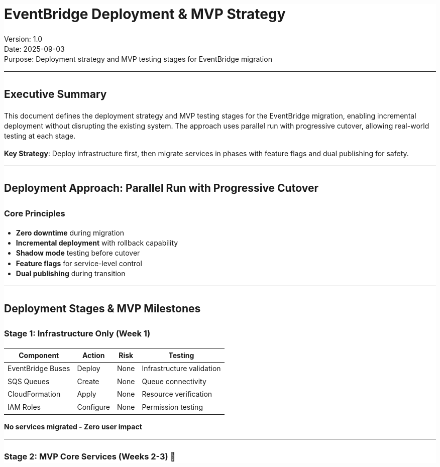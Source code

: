 # EventBridge Deployment & MVP Strategy
Version: 1.0  
Date: 2025-09-03  
Purpose: Deployment strategy and MVP testing stages for EventBridge migration

---

## Executive Summary

This document defines the deployment strategy and MVP testing stages for the EventBridge migration, enabling incremental deployment without disrupting the existing system. The approach uses parallel run with progressive cutover, allowing real-world testing at each stage.

**Key Strategy**: Deploy infrastructure first, then migrate services in phases with feature flags and dual publishing for safety.

---

## Deployment Approach: Parallel Run with Progressive Cutover

### Core Principles
- **Zero downtime** during migration
- **Incremental deployment** with rollback capability
- **Shadow mode** testing before cutover
- **Feature flags** for service-level control
- **Dual publishing** during transition

---

## Deployment Stages & MVP Milestones

### Stage 1: Infrastructure Only (Week 1)

| Component | Action | Risk | Testing |
|-----------|--------|------|---------|
| EventBridge Buses | Deploy | None | Infrastructure validation |
| SQS Queues | Create | None | Queue connectivity |
| CloudFormation | Apply | None | Resource verification |
| IAM Roles | Configure | None | Permission testing |

**No services migrated - Zero user impact**

---

### Stage 2: MVP Core Services (Weeks 2-3) 🎯
